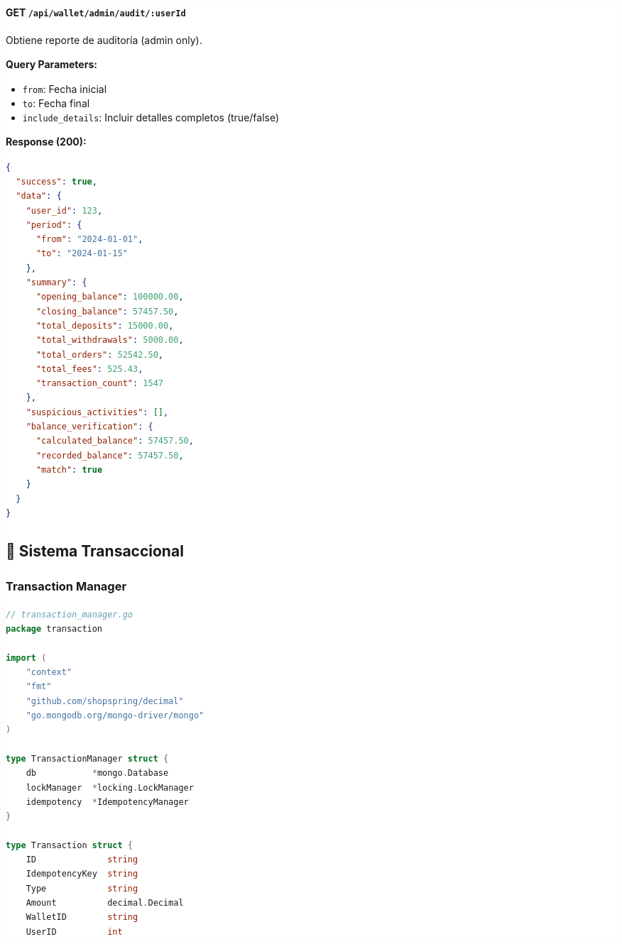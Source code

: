 #### GET `/api/wallet/admin/audit/:userId`
Obtiene reporte de auditoría (admin only).

**Query Parameters:**
- `from`: Fecha inicial
- `to`: Fecha final
- `include_details`: Incluir detalles completos (true/false)

**Response (200):**
```json
{
  "success": true,
  "data": {
    "user_id": 123,
    "period": {
      "from": "2024-01-01",
      "to": "2024-01-15"
    },
    "summary": {
      "opening_balance": 100000.00,
      "closing_balance": 57457.50,
      "total_deposits": 15000.00,
      "total_withdrawals": 5000.00,
      "total_orders": 52542.50,
      "total_fees": 525.43,
      "transaction_count": 1547
    },
    "suspicious_activities": [],
    "balance_verification": {
      "calculated_balance": 57457.50,
      "recorded_balance": 57457.50,
      "match": true
    }
  }
}
```

## 🔐 Sistema Transaccional

### Transaction Manager
```go
// transaction_manager.go
package transaction

import (
    "context"
    "fmt"
    "github.com/shopspring/decimal"
    "go.mongodb.org/mongo-driver/mongo"
)

type TransactionManager struct {
    db           *mongo.Database
    lockManager  *locking.LockManager
    idempotency  *IdempotencyManager
}

type Transaction struct {
    ID              string
    IdempotencyKey  string
    Type            string
    Amount          decimal.Decimal
    WalletID        string
    UserID          int
```